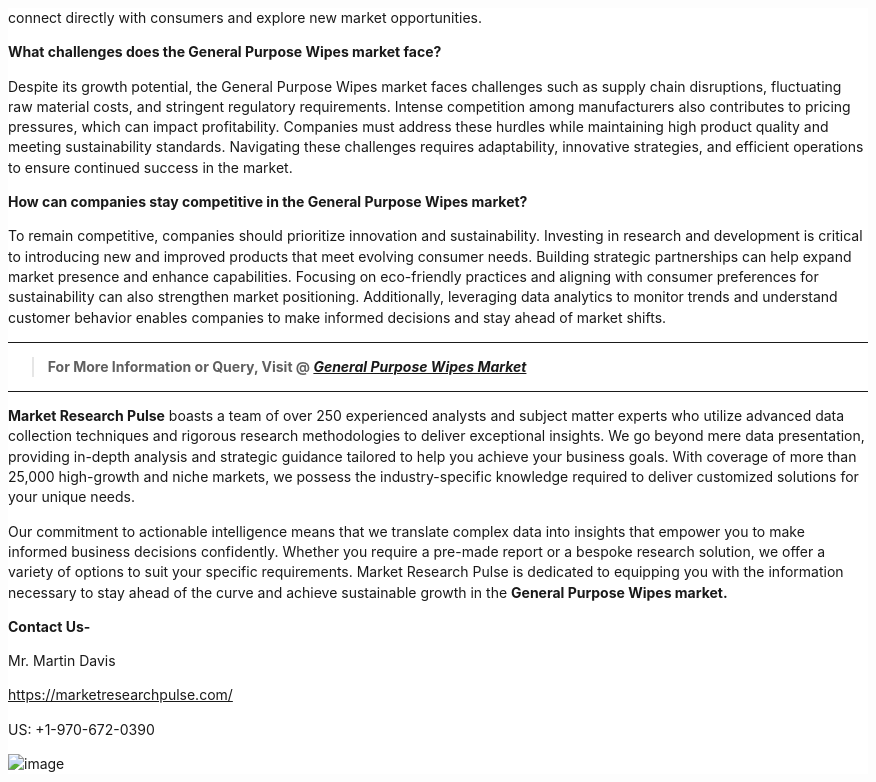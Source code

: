 connect directly with consumers and explore new market opportunities.</p><p><strong>What challenges does the General Purpose Wipes market face?</strong></p><p>Despite its growth potential, the General Purpose Wipes market faces challenges such as supply chain disruptions, fluctuating raw material costs, and stringent regulatory requirements. Intense competition among manufacturers also contributes to pricing pressures, which can impact profitability. Companies must address these hurdles while maintaining high product quality and meeting sustainability standards. Navigating these challenges requires adaptability, innovative strategies, and efficient operations to ensure continued success in the market.</p><p><strong>How can companies stay competitive in the General Purpose Wipes market?</strong></p><p>To remain competitive, companies should prioritize innovation and sustainability. Investing in research and development is critical to introducing new and improved products that meet evolving consumer needs. Building strategic partnerships can help expand market presence and enhance capabilities. Focusing on eco-friendly practices and aligning with consumer preferences for sustainability can also strengthen market positioning. Additionally, leveraging data analytics to monitor trends and understand customer behavior enables companies to make informed decisions and stay ahead of market shifts.</p><hr /><blockquote><p><strong>For More Information or Query, Visit @&nbsp;<em><a href="https://marketresearchpulse.com/report/57420/general-purpose-wipes-market?utm_source=Linkedin&utm_medium=091">General Purpose Wipes Market</a></em></strong></p></blockquote><hr /><p><strong>Market Research Pulse</strong> boasts a team of over 250 experienced analysts and subject matter experts who utilize advanced data collection techniques and rigorous research methodologies to deliver exceptional insights. We go beyond mere data presentation, providing in-depth analysis and strategic guidance tailored to help you achieve your business goals. With coverage of more than 25,000 high-growth and niche markets, we possess the industry-specific knowledge required to deliver customized solutions for your unique needs.</p><p>Our commitment to actionable intelligence means that we translate complex data into insights that empower you to make informed business decisions confidently. Whether you require a pre-made report or a bespoke research solution, we offer a variety of options to suit your specific requirements. Market Research Pulse is dedicated to equipping you with the information necessary to stay ahead of the curve and achieve sustainable growth in the <strong>General Purpose Wipes market.</strong></p><p><strong>Contact Us-</strong></p><p>Mr. Martin Davis</p><p>https://marketresearchpulse.com/</p><p>US: +1-970-672-0390</p>
![image](https://github.com/user-attachments/assets/7dfc28a3-f6ba-4125-a758-2b273ad09d5a)
